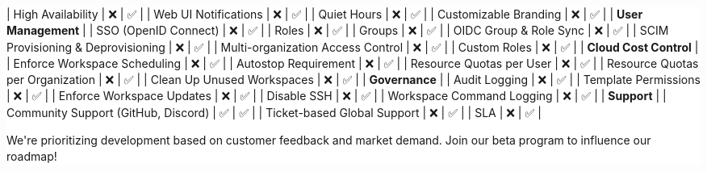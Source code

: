 | High Availability | ❌ | ✅ |
| Web UI Notifications | ❌ | ✅ |
| Quiet Hours | ❌ | ✅ |
| Customizable Branding | ❌ | ✅ |
| **User Management** |
| SSO (OpenID Connect) | ❌ | ✅ |
| Roles | ❌ | ✅ |
| Groups | ❌ | ✅ |
| OIDC Group & Role Sync | ❌ | ✅ |
| SCIM Provisioning & Deprovisioning | ❌ | ✅ |
| Multi-organization Access Control | ❌ | ✅ |
| Custom Roles | ❌ | ✅ |
| **Cloud Cost Control** |
| Enforce Workspace Scheduling | ❌ | ✅ |
| Autostop Requirement | ❌ | ✅ |
| Resource Quotas per User | ❌ | ✅ |
| Resource Quotas per Organization | ❌ | ✅ |
| Clean Up Unused Workspaces | ❌ | ✅ |
| **Governance** |
| Audit Logging | ❌ | ✅ |
| Template Permissions | ❌ | ✅ |
| Enforce Workspace Updates | ❌ | ✅ |
| Disable SSH | ❌ | ✅ |
| Workspace Command Logging | ❌ | ✅ |
| **Support** |
| Community Support (GitHub, Discord) | ✅ | ✅ |
| Ticket-based Global Support | ❌ | ✅ |
| SLA | ❌ | ✅ |

We're prioritizing development based on customer feedback and market demand. Join our beta program to influence our roadmap!

